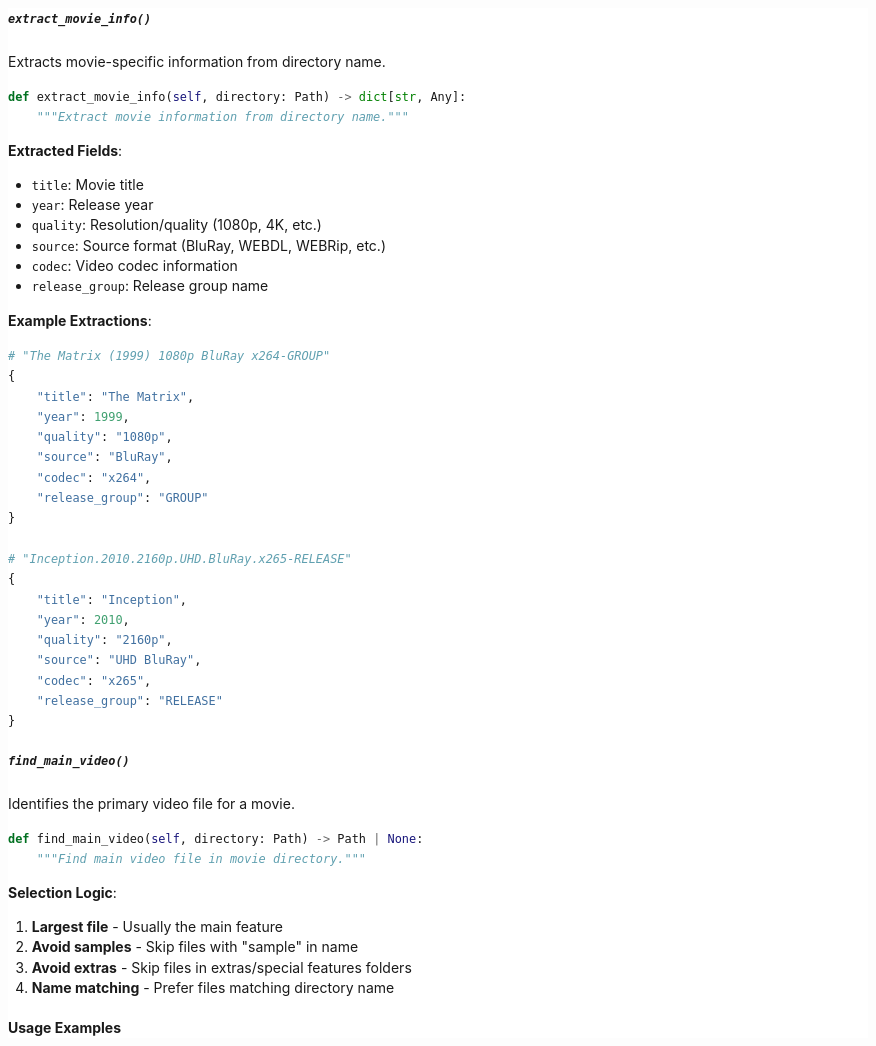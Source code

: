 ##### `extract_movie_info()`
Extracts movie-specific information from directory name.

```python
def extract_movie_info(self, directory: Path) -> dict[str, Any]:
    """Extract movie information from directory name."""
```

**Extracted Fields**:
- `title`: Movie title
- `year`: Release year
- `quality`: Resolution/quality (1080p, 4K, etc.)
- `source`: Source format (BluRay, WEBDL, WEBRip, etc.)
- `codec`: Video codec information
- `release_group`: Release group name

**Example Extractions**:
```python
# "The Matrix (1999) 1080p BluRay x264-GROUP"
{
    "title": "The Matrix",
    "year": 1999,
    "quality": "1080p",
    "source": "BluRay",
    "codec": "x264",
    "release_group": "GROUP"
}

# "Inception.2010.2160p.UHD.BluRay.x265-RELEASE"
{
    "title": "Inception",
    "year": 2010,
    "quality": "2160p",
    "source": "UHD BluRay",
    "codec": "x265",
    "release_group": "RELEASE"
}
```

##### `find_main_video()`
Identifies the primary video file for a movie.

```python
def find_main_video(self, directory: Path) -> Path | None:
    """Find main video file in movie directory."""
```

**Selection Logic**:
1. **Largest file** - Usually the main feature
2. **Avoid samples** - Skip files with "sample" in name
3. **Avoid extras** - Skip files in extras/special features folders
4. **Name matching** - Prefer files matching directory name

#### Usage Examples
